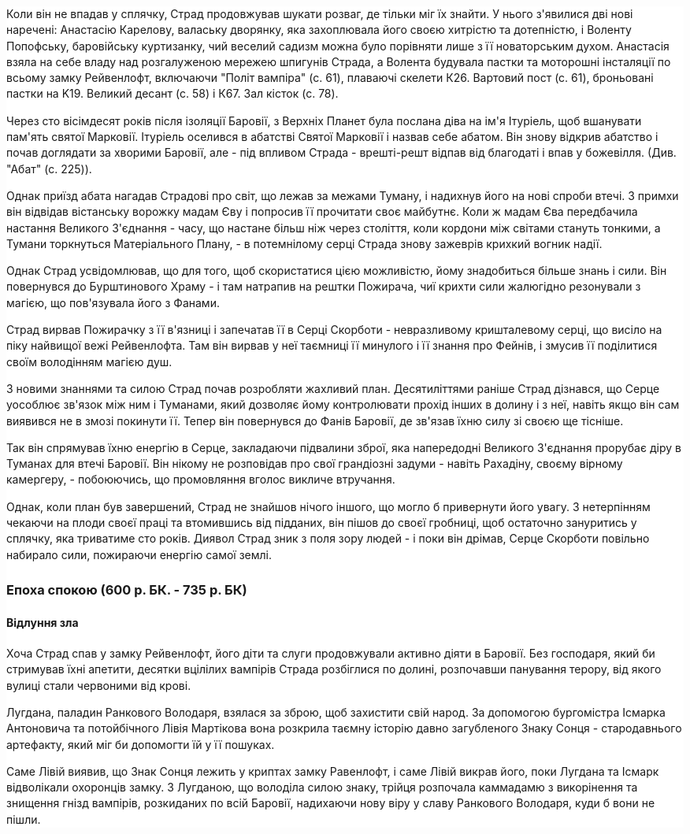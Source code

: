 Коли він не впадав у сплячку, Страд продовжував шукати розваг, де тільки міг їх знайти. У нього з'явилися дві нові наречені: Анастасію Карелову, валаську дворянку, яка захоплювала його своєю хитрістю та дотепністю, і Воленту Попофську, баровійську куртизанку, чий веселий садизм можна було порівняти лише з її новаторським духом. Анастасія взяла на себе владу над розгалуженою мережею шпигунів Страда, а Волента будувала пастки та моторошні інсталяції по всьому замку Рейвенлофт, включаючи "Політ вампіра" (с. 61), плаваючі скелети К26. Вартовий пост (с. 61), броньовані пастки на K19. Великий десант (с. 58) і К67. Зал кісток (с. 78).

Через сто вісімдесят років після ізоляції Баровії, з Верхніх Планет була послана діва на ім'я Ітуріель, щоб вшанувати пам'ять святої Марковії. Ітуріель оселився в абатстві Святої Марковії і назвав себе абатом. Він знову відкрив абатство і почав доглядати за хворими Баровії, але - під впливом Страда - врешті-решт відпав від благодаті і впав у божевілля. (Див. "Абат" (с. 225)).

Однак приїзд абата нагадав Страдові про світ, що лежав за межами Туману, і надихнув його на нові спроби втечі. З примхи він відвідав вістанську ворожку мадам Єву і попросив її прочитати своє майбутнє. Коли ж мадам Єва передбачила настання Великого З'єднання - часу, що настане більш ніж через століття, коли кордони між світами стануть тонкими, а Тумани торкнуться Матеріального Плану, - в потемнілому серці Страда знову зажеврів крихкий вогник надії.

Однак Страд усвідомлював, що для того, щоб скористатися цією можливістю, йому знадобиться більше знань і сили. Він повернувся до Бурштинового Храму - і там натрапив на рештки Пожирача, чиї крихти сили жалюгідно резонували з магією, що пов'язувала його з Фанами.

Страд вирвав Пожирачку з її в'язниці і запечатав її в Серці Скорботи - невразливому кришталевому серці, що висіло на піку найвищої вежі Рейвенлофта. Там він вирвав у неї таємниці її минулого і її знання про Фейнів, і змусив її поділитися своїм володінням магією душ.

З новими знаннями та силою Страд почав розробляти жахливий план. Десятиліттями раніше Страд дізнався, що Серце уособлює зв'язок між ним і Туманами, який дозволяє йому контролювати прохід інших в долину і з неї, навіть якщо він сам виявився не в змозі покинути її. Тепер він повернувся до Фанів Баровії, де зв'язав їхню силу зі своєю ще тісніше.

Так він спрямував їхню енергію в Серце, закладаючи підвалини зброї, яка напередодні Великого З'єднання прорубає діру в Туманах для втечі Баровії. Він нікому не розповідав про свої грандіозні задуми - навіть Рахадіну, своєму вірному камергеру, - побоюючись, що промовляння вголос викличе втручання.

Однак, коли план був завершений, Страд не знайшов нічого іншого, що могло б привернути його увагу. З нетерпінням чекаючи на плоди своєї праці та втомившись від підданих, він пішов до своєї гробниці, щоб остаточно зануритись у сплячку, яка триватиме сто років. Диявол Страд зник з поля зору людей - і поки він дрімав, Серце Скорботи повільно набирало сили, пожираючи енергію самої землі.

### Епоха спокою (600 р. БК. - 735 р. БК)
#### Відлуння зла
Хоча Страд спав у замку Рейвенлофт, його діти та слуги продовжували активно діяти в Баровії. Без господаря, який би стримував їхні апетити, десятки вцілілих вампірів Страда розбіглися по долині, розпочавши панування терору, від якого вулиці стали червоними від крові.

Лугдана, паладин Ранкового Володаря, взялася за зброю, щоб захистити свій народ. За допомогою бургомістра Ісмарка Антоновича та потойбічного Лівія Мартікова вона розкрила таємну історію давно загубленого Знаку Сонця - стародавнього артефакту, який міг би допомогти їй у її пошуках.

Саме Лівій виявив, що Знак Сонця лежить у криптах замку Равенлофт, і саме Лівій викрав його, поки Лугдана та Ісмарк відволікали охоронців замку. З Лугданою, що володіла силою знаку, трійця розпочала каммадамю з викорінення та знищення гнізд вампірів, розкиданих по всій Баровії, надихаючи нову віру у славу Ранкового Володаря, куди б вони не пішли.
